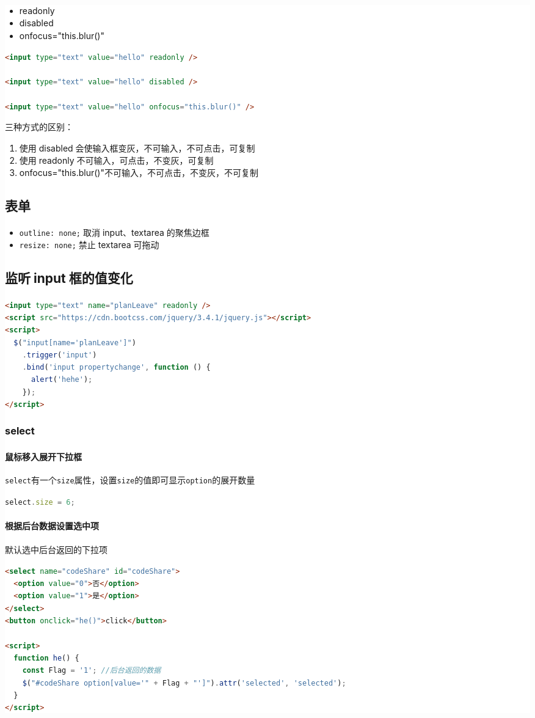 - readonly
- disabled
- onfocus="this.blur()"

```html
<input type="text" value="hello" readonly />

<input type="text" value="hello" disabled />

<input type="text" value="hello" onfocus="this.blur()" />
```

三种方式的区别：

1. 使用 disabled 会使输入框变灰，不可输入，不可点击，可复制
2. 使用 readonly 不可输入，可点击，不变灰，可复制
3. onfocus="this.blur()"不可输入，不可点击，不变灰，不可复制

## 表单

- `outline: none;` 取消 input、textarea 的聚焦边框
- `resize: none;` 禁止 textarea 可拖动

## 监听 input 框的值变化

```html
<input type="text" name="planLeave" readonly />
<script src="https://cdn.bootcss.com/jquery/3.4.1/jquery.js"></script>
<script>
  $("input[name='planLeave']")
    .trigger('input')
    .bind('input propertychange', function () {
      alert('hehe');
    });
</script>
```

### select

#### 鼠标移入展开下拉框

`select`有一个`size`属性，设置`size`的值即可显示`option`的展开数量

```js
select.size = 6;
```

#### 根据后台数据设置选中项

默认选中后台返回的下拉项

```html
<select name="codeShare" id="codeShare">
  <option value="0">否</option>
  <option value="1">是</option>
</select>
<button onclick="he()">click</button>

<script>
  function he() {
    const Flag = '1'; //后台返回的数据
    $("#codeShare option[value='" + Flag + "']").attr('selected', 'selected');
  }
</script>
```
